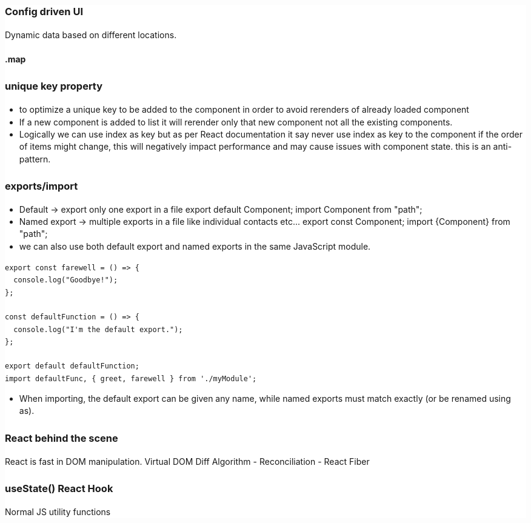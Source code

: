 ### Config driven UI

Dynamic data based on different locations.

#### .map

### unique key property

- to optimize a unique key to be added to the component in order to avoid rerenders
  of already loaded component
- If a new component is added to list it will rerender only that new component not all the existing components.
- Logically we can use index as key but as per React documentation it say never use index as key to the component
  if the order of items might change, this will negatively impact performance and may cause issues with component state.
  this is an anti-pattern.

### exports/import

- Default -> export only one export in a file
  export default Component;
  import Component from "path";
- Named export -> multiple exports in a file like individual contacts etc...
  export const Component;
  import {Component} from "path";
- we can also use both default export and named exports in the same JavaScript module.

```
export const farewell = () => {
  console.log("Goodbye!");
};

const defaultFunction = () => {
  console.log("I'm the default export.");
};

export default defaultFunction;
import defaultFunc, { greet, farewell } from './myModule';
```

- When importing, the default export can be given any name, while named exports must match exactly (or be renamed using as).

### React behind the scene

React is fast in DOM manipulation.
Virtual DOM
Diff Algorithm - Reconciliation - React Fiber

### useState() React Hook

Normal JS utility functions

